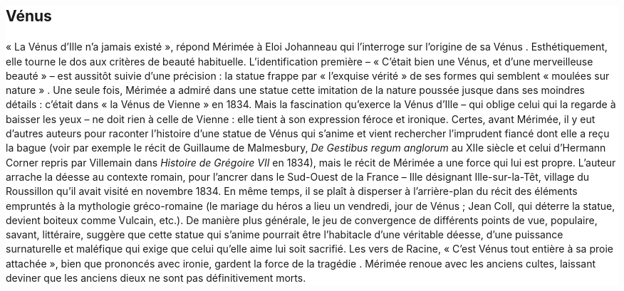 ## **Vénus**

« La Vénus d’Ille n’a jamais existé », répond Mérimée à Eloi Johanneau qui l’interroge sur l’origine de sa Vénus . Esthétiquement, elle tourne le dos aux critères de beauté habituelle. L’identification première – « C’était bien une Vénus, et d’une merveilleuse beauté » – est aussitôt suivie d’une précision : la statue frappe par « l’exquise vérité » de ses formes qui semblent « moulées sur nature » . Une seule fois, Mérimée a admiré dans une statue cette imitation de la nature poussée jusque dans ses moindres détails : c’était dans « la Vénus de Vienne » en 1834. Mais la fascination qu’exerce la Vénus d’Ille – qui oblige celui qui la regarde à baisser les yeux – ne doit rien à celle de Vienne : elle tient à son expression féroce et ironique. Certes, avant Mérimée, il y eut d’autres auteurs pour raconter l’histoire d’une statue de Vénus qui s’anime et vient rechercher l’imprudent fiancé dont elle a reçu la bague (voir par exemple le récit de Guillaume de Malmesbury, *De Gestibus regum anglorum* au XIIe siècle et celui d’Hermann Corner repris par Villemain dans *Histoire de Grégoire VII* en 1834), mais le récit de Mérimée a une force qui lui est propre. 
L’auteur arrache la déesse au contexte romain, pour l’ancrer dans le Sud-Ouest de la France – Ille désignant Ille-sur-la-Têt, village du Roussillon qu’il avait visité en novembre 1834. En même temps, il se plaît à disperser à l’arrière-plan du récit des éléments empruntés à la mythologie gréco-romaine (le mariage du héros a lieu un vendredi, jour de Vénus ; Jean Coll, qui déterre la statue, devient boiteux comme Vulcain, etc.). De manière plus générale, le jeu de convergence de différents points de vue, populaire, savant, littéraire, suggère que cette statue qui s’anime pourrait être l’habitacle d’une véritable déesse, d’une puissance surnaturelle et maléfique qui exige que celui qu’elle aime lui soit sacrifié. Les vers de Racine, « C’est Vénus tout entière à sa proie attachée », bien que prononcés avec ironie, gardent la force de la tragédie . Mérimée renoue avec les anciens cultes, laissant deviner que les anciens dieux ne sont pas définitivement morts.